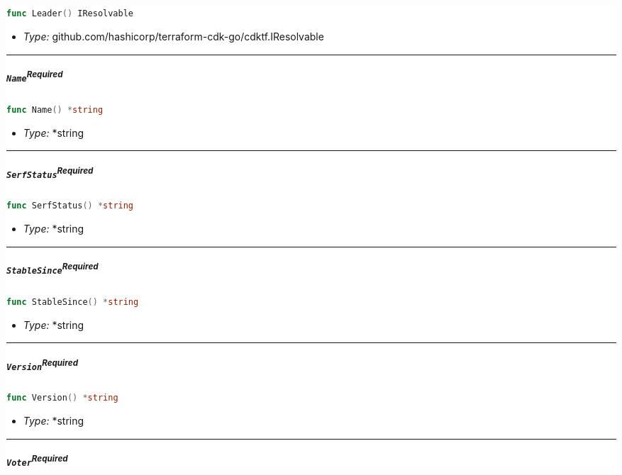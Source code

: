 ```go
func Leader() IResolvable
```

- *Type:* github.com/hashicorp/terraform-cdk-go/cdktf.IResolvable

---

##### `Name`<sup>Required</sup> <a name="Name" id="@cdktf/provider-consul.dataConsulAutopilotHealth.DataConsulAutopilotHealthServersOutputReference.property.name"></a>

```go
func Name() *string
```

- *Type:* *string

---

##### `SerfStatus`<sup>Required</sup> <a name="SerfStatus" id="@cdktf/provider-consul.dataConsulAutopilotHealth.DataConsulAutopilotHealthServersOutputReference.property.serfStatus"></a>

```go
func SerfStatus() *string
```

- *Type:* *string

---

##### `StableSince`<sup>Required</sup> <a name="StableSince" id="@cdktf/provider-consul.dataConsulAutopilotHealth.DataConsulAutopilotHealthServersOutputReference.property.stableSince"></a>

```go
func StableSince() *string
```

- *Type:* *string

---

##### `Version`<sup>Required</sup> <a name="Version" id="@cdktf/provider-consul.dataConsulAutopilotHealth.DataConsulAutopilotHealthServersOutputReference.property.version"></a>

```go
func Version() *string
```

- *Type:* *string

---

##### `Voter`<sup>Required</sup> <a name="Voter" id="@cdktf/provider-consul.dataConsulAutopilotHealth.DataConsulAutopilotHealthServersOutputReference.property.voter"></a>
